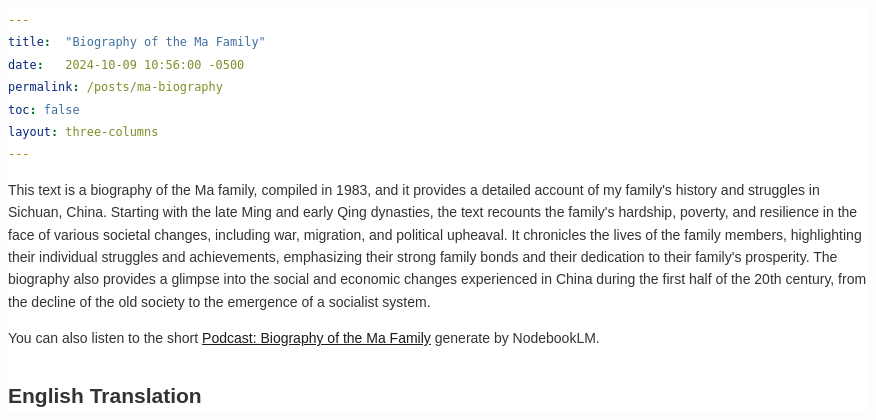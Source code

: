 ```yaml
---
title:  "Biography of the Ma Family"
date:   2024-10-09 10:56:00 -0500
permalink: /posts/ma-biography
toc: false
layout: three-columns
---
```


This text is a biography of the Ma family, compiled in 1983, and it provides a detailed account of my family's history and struggles in Sichuan, China. Starting with the late Ming and early Qing dynasties, the text recounts the family's hardship, poverty, and resilience in the face of various societal changes, including war, migration, and political upheaval. It chronicles the lives of the family members, highlighting their individual struggles and achievements, emphasizing their strong family bonds and their dedication to their family's prosperity. The biography also provides a glimpse into the social and economic changes experienced in China during the first half of the 20th century, from the decline of the old society to the emergence of a socialist system.

You can also listen to the short [Podcast: Biography of the Ma Family](https://spotifyanchor-web.app.link/e/fZOzvBZ1FNb) generate by NodebookLM. 

<div class="family-history-container">
    <div class="family-history-column-eng">
        <h2>English Translation</h2>
    <head>
    <meta charset="UTF-8">
    <meta name="viewport" content="width=device-width, initial-scale=1.0">
    <title>Foreword</title>
    <style>
        body {
            font-family: Arial, sans-serif;
            line-height: 1.6;
            color: #333;
        }

        h1, h2, h3 {
            text-align: center; /* Centers the title and section headings */
            color: #2c3e50;
        }

        section {
            margin: 20px 0;
            padding: 10px;
        }

        .end-note {
            text-align: right; /* Aligns the end note to the right */
            font-style: italic;
            margin-top: 30px;
        }

        .subtitle {
            text-align: center;
            font-style: italic;
        }
</style>
</head>
<body>
